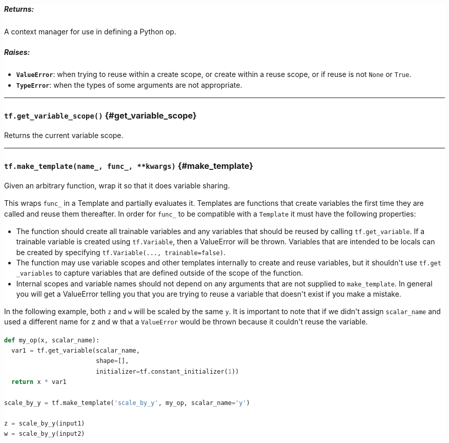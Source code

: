 
##### Returns:

  A context manager for use in defining a Python op.

##### Raises:


*  <b>`ValueError`</b>: when trying to reuse within a create scope, or create within
    a reuse scope, or if reuse is not `None` or `True`.
*  <b>`TypeError`</b>: when the types of some arguments are not appropriate.


- - -

### `tf.get_variable_scope()` {#get_variable_scope}

Returns the current variable scope.


- - -

### `tf.make_template(name_, func_, **kwargs)` {#make_template}

Given an arbitrary function, wrap it so that it does variable sharing.

This wraps `func_` in a Template and partially evaluates it. Templates are
functions that create variables the first time they are called and reuse them
thereafter. In order for `func_` to be compatible with a `Template` it must
have the following properties:

* The function should create all trainable variables and any variables that
   should be reused by calling `tf.get_variable`. If a trainable variable is
   created using `tf.Variable`, then a ValueError will be thrown. Variables
   that are intended to be locals can be created by specifying
   `tf.Variable(..., trainable=false)`.
* The function may use variable scopes and other templates internally to
    create and reuse variables, but it shouldn't use `tf.get_variables` to
    capture variables that are defined outside of the scope of the function.
* Internal scopes and variable names should not depend on any arguments that
    are not supplied to `make_template`. In general you will get a ValueError
    telling you that you are trying to reuse a variable that doesn't exist
    if you make a mistake.

In the following example, both `z` and `w` will be scaled by the same `y`. It
is important to note that if we didn't assign `scalar_name` and used a
different name for z and w that a `ValueError` would be thrown because it
couldn't reuse the variable.

```python
def my_op(x, scalar_name):
  var1 = tf.get_variable(scalar_name,
                         shape=[],
                         initializer=tf.constant_initializer(1))
  return x * var1

scale_by_y = tf.make_template('scale_by_y', my_op, scalar_name='y')

z = scale_by_y(input1)
w = scale_by_y(input2)
```
